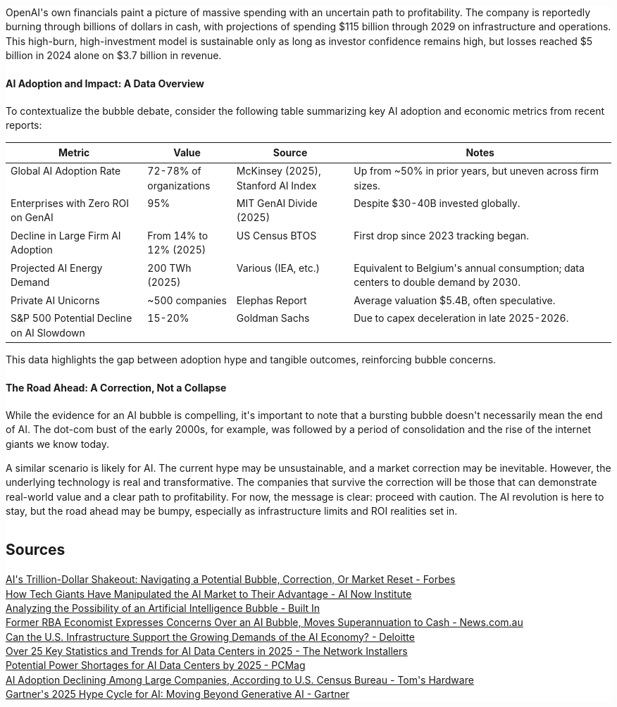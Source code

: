 OpenAI's own financials paint a picture of massive spending with an uncertain path to profitability. The company is reportedly burning through billions of dollars in cash, with projections of spending $115 billion through 2029 on infrastructure and operations. This high-burn, high-investment model is sustainable only as long as investor confidence remains high, but losses reached $5 billion in 2024 alone on $3.7 billion in revenue.

#### AI Adoption and Impact: A Data Overview

To contextualize the bubble debate, consider the following table summarizing key AI adoption and economic metrics from recent reports:

| Metric                                   | Value                   | Source                             | Notes                                                                              |
| ---------------------------------------- | ----------------------- | ---------------------------------- | ---------------------------------------------------------------------------------- |
| Global AI Adoption Rate                  | 72-78% of organizations | McKinsey (2025), Stanford AI Index | Up from ~50% in prior years, but uneven across firm sizes.                         |
| Enterprises with Zero ROI on GenAI       | 95%                     | MIT GenAI Divide (2025)            | Despite $30-40B invested globally.                                                 |
| Decline in Large Firm AI Adoption        | From 14% to 12% (2025)  | US Census BTOS                     | First drop since 2023 tracking began.                                              |
| Projected AI Energy Demand               | 200 TWh (2025)          | Various (IEA, etc.)                | Equivalent to Belgium's annual consumption; data centers to double demand by 2030. |
| Private AI Unicorns                      | ~500 companies          | Elephas Report                     | Average valuation $5.4B, often speculative.                                        |
| S&P 500 Potential Decline on AI Slowdown | 15-20%                  | Goldman Sachs                      | Due to capex deceleration in late 2025-2026.                                       |

This data highlights the gap between adoption hype and tangible outcomes, reinforcing bubble concerns.

#### The Road Ahead: A Correction, Not a Collapse

While the evidence for an AI bubble is compelling, it's important to note that a bursting bubble doesn't necessarily mean the end of AI. The dot-com bust of the early 2000s, for example, was followed by a period of consolidation and the rise of the internet giants we know today.

A similar scenario is likely for AI. The current hype may be unsustainable, and a market correction may be inevitable. However, the underlying technology is real and transformative. The companies that survive the correction will be those that can demonstrate real-world value and a clear path to profitability. For now, the message is clear: proceed with caution. The AI revolution is here to stay, but the road ahead may be bumpy, especially as infrastructure limits and ROI realities set in.

<div id="research-sources">

## Sources

[AI's Trillion-Dollar Shakeout: Navigating a Potential Bubble, Correction, Or Market Reset - Forbes](https://www.forbes.com/sites/markminevich/2025/08/26/ais-1-trillion-shakeout-bubble-correction-or-market-reset)  
[How Tech Giants Have Manipulated the AI Market to Their Advantage - AI Now Institute](https://ainowinstitute.org/publications/2-heads-i-win-tails-you-lose-how-tech-companies-have-rigged-the-ai-market)  
[Analyzing the Possibility of an Artificial Intelligence Bubble - Built In](https://builtin.com/artificial-intelligence/ai-bubble)  
[Former RBA Economist Expresses Concerns Over an AI Bubble, Moves Superannuation to Cash - News.com.au](https://www.news.com.au/finance/superannuation/my-super-is-in-cash-exrba-economists-ai-warning/news-story/6d8655a9812173cced6cf8c76c02f9ba)  
[Can the U.S. Infrastructure Support the Growing Demands of the AI Economy? - Deloitte](https://www.deloitte.com/us/en/insights/industry/power-and-utilities/data-center-infrastructure-artificial-intelligence.html)  
[Over 25 Key Statistics and Trends for AI Data Centers in 2025 - The Network Installers](https://thenetworkinstallers.com/blog/ai-data-center-statistics)  
[Potential Power Shortages for AI Data Centers by 2025 - PCMag](https://www.pcmag.com/news/ai-data-centers-may-face-power-shortages-by-2025)  
[AI Adoption Declining Among Large Companies, According to U.S. Census Bureau - Tom's Hardware](https://www.tomshardware.com/tech-industry/artificial-intelligence/ai-adoption-rate-is-declining-among-large-companies-us-census-bureau-claims-fewer-businesses-are-using-ai-tools)  
[Gartner's 2025 Hype Cycle for AI: Moving Beyond Generative AI - Gartner](https://www.gartner.com/en/articles/hype-cycle-for-artificial-intelligence)  